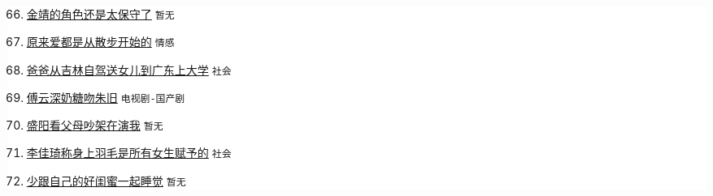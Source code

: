 66. [金靖的角色还是太保守了](https://m.weibo.cn/search?containerid=100103type%3D1%26t%3D10%26q%3D%E9%87%91%E9%9D%96%E7%9A%84%E8%A7%92%E8%89%B2%E8%BF%98%E6%98%AF%E5%A4%AA%E4%BF%9D%E5%AE%88%E4%BA%86&stream_entry_id=31&isnewpage=1&extparam=seat%3D1%26dgr%3D0%26pos%3D43%26band_rank%3D44%26stream_entry_id%3D31%26lcate%3D5001%26filter_type%3Drealtimehot%26c_type%3D31%26q%3D%25E9%2587%2591%25E9%259D%2596%25E7%259A%2584%25E8%25A7%2592%25E8%2589%25B2%25E8%25BF%2598%25E6%2598%25AF%25E5%25A4%25AA%25E4%25BF%259D%25E5%25AE%2588%25E4%25BA%2586%26flag%3D0%26cate%3D5001%26realpos%3D44%26display_time%3D1694516855%26pre_seqid%3D16945168551490640386) `暂无` 

67. [原来爱都是从散步开始的](https://m.weibo.cn/search?containerid=100103type%3D1%26t%3D10%26q%3D%23%E5%8E%9F%E6%9D%A5%E7%88%B1%E9%83%BD%E6%98%AF%E4%BB%8E%E6%95%A3%E6%AD%A5%E5%BC%80%E5%A7%8B%E7%9A%84%23&stream_entry_id=31&isnewpage=1&extparam=seat%3D1%26dgr%3D0%26pos%3D44%26band_rank%3D45%26stream_entry_id%3D31%26lcate%3D5001%26filter_type%3Drealtimehot%26c_type%3D31%26q%3D%2523%25E5%258E%259F%25E6%259D%25A5%25E7%2588%25B1%25E9%2583%25BD%25E6%2598%25AF%25E4%25BB%258E%25E6%2595%25A3%25E6%25AD%25A5%25E5%25BC%2580%25E5%25A7%258B%25E7%259A%2584%2523%26flag%3D0%26cate%3D5001%26realpos%3D45%26display_time%3D1694516855%26pre_seqid%3D16945168551490640386) `情感` 

68. [爸爸从吉林自驾送女儿到广东上大学](https://m.weibo.cn/search?containerid=100103type%3D1%26t%3D10%26q%3D%23%E7%88%B8%E7%88%B8%E4%BB%8E%E5%90%89%E6%9E%97%E8%87%AA%E9%A9%BE%E9%80%81%E5%A5%B3%E5%84%BF%E5%88%B0%E5%B9%BF%E4%B8%9C%E4%B8%8A%E5%A4%A7%E5%AD%A6%23&stream_entry_id=31&isnewpage=1&extparam=seat%3D1%26dgr%3D0%26pos%3D45%26band_rank%3D46%26stream_entry_id%3D31%26lcate%3D5001%26filter_type%3Drealtimehot%26c_type%3D31%26q%3D%2523%25E7%2588%25B8%25E7%2588%25B8%25E4%25BB%258E%25E5%2590%2589%25E6%259E%2597%25E8%2587%25AA%25E9%25A9%25BE%25E9%2580%2581%25E5%25A5%25B3%25E5%2584%25BF%25E5%2588%25B0%25E5%25B9%25BF%25E4%25B8%259C%25E4%25B8%258A%25E5%25A4%25A7%25E5%25AD%25A6%2523%26flag%3D0%26cate%3D5001%26realpos%3D46%26display_time%3D1694516855%26pre_seqid%3D16945168551490640386) `社会` 

69. [傅云深奶糖吻朱旧](https://m.weibo.cn/search?containerid=100103type%3D1%26t%3D10%26q%3D%23%E5%82%85%E4%BA%91%E6%B7%B1%E5%A5%B6%E7%B3%96%E5%90%BB%E6%9C%B1%E6%97%A7%23&stream_entry_id=31&isnewpage=1&extparam=seat%3D1%26dgr%3D0%26pos%3D46%26band_rank%3D47%26stream_entry_id%3D31%26lcate%3D5001%26filter_type%3Drealtimehot%26c_type%3D31%26q%3D%2523%25E5%2582%2585%25E4%25BA%2591%25E6%25B7%25B1%25E5%25A5%25B6%25E7%25B3%2596%25E5%2590%25BB%25E6%259C%25B1%25E6%2597%25A7%2523%26flag%3D1%26cate%3D5001%26realpos%3D47%26display_time%3D1694516855%26pre_seqid%3D16945168551490640386) `电视剧-国产剧` 

70. [盛阳看父母吵架在演我](https://m.weibo.cn/search?containerid=100103type%3D1%26t%3D10%26q%3D%E7%9B%9B%E9%98%B3%E7%9C%8B%E7%88%B6%E6%AF%8D%E5%90%B5%E6%9E%B6%E5%9C%A8%E6%BC%94%E6%88%91&stream_entry_id=31&isnewpage=1&extparam=seat%3D1%26dgr%3D0%26pos%3D47%26band_rank%3D48%26stream_entry_id%3D31%26lcate%3D5001%26filter_type%3Drealtimehot%26c_type%3D31%26q%3D%25E7%259B%259B%25E9%2598%25B3%25E7%259C%258B%25E7%2588%25B6%25E6%25AF%258D%25E5%2590%25B5%25E6%259E%25B6%25E5%259C%25A8%25E6%25BC%2594%25E6%2588%2591%26flag%3D1%26cate%3D5001%26realpos%3D48%26display_time%3D1694516855%26pre_seqid%3D16945168551490640386) `暂无` 

71. [李佳琦称身上羽毛是所有女生赋予的](https://m.weibo.cn/search?containerid=100103type%3D1%26t%3D10%26q%3D%23%E6%9D%8E%E4%BD%B3%E7%90%A6%E7%A7%B0%E8%BA%AB%E4%B8%8A%E7%BE%BD%E6%AF%9B%E6%98%AF%E6%89%80%E6%9C%89%E5%A5%B3%E7%94%9F%E8%B5%8B%E4%BA%88%E7%9A%84%23&stream_entry_id=31&isnewpage=1&extparam=seat%3D1%26dgr%3D0%26pos%3D48%26band_rank%3D49%26stream_entry_id%3D31%26lcate%3D5001%26filter_type%3Drealtimehot%26c_type%3D31%26q%3D%2523%25E6%259D%258E%25E4%25BD%25B3%25E7%2590%25A6%25E7%25A7%25B0%25E8%25BA%25AB%25E4%25B8%258A%25E7%25BE%25BD%25E6%25AF%259B%25E6%2598%25AF%25E6%2589%2580%25E6%259C%2589%25E5%25A5%25B3%25E7%2594%259F%25E8%25B5%258B%25E4%25BA%2588%25E7%259A%2584%2523%26flag%3D0%26cate%3D5001%26realpos%3D49%26display_time%3D1694516855%26pre_seqid%3D16945168551490640386) `社会` 

72. [少跟自己的好闺蜜一起睡觉](https://m.weibo.cn/search?containerid=100103type%3D1%26t%3D10%26q%3D%E5%B0%91%E8%B7%9F%E8%87%AA%E5%B7%B1%E7%9A%84%E5%A5%BD%E9%97%BA%E8%9C%9C%E4%B8%80%E8%B5%B7%E7%9D%A1%E8%A7%89&stream_entry_id=31&isnewpage=1&extparam=seat%3D1%26dgr%3D0%26pos%3D49%26band_rank%3D50%26stream_entry_id%3D31%26lcate%3D5001%26filter_type%3Drealtimehot%26c_type%3D31%26q%3D%25E5%25B0%2591%25E8%25B7%259F%25E8%2587%25AA%25E5%25B7%25B1%25E7%259A%2584%25E5%25A5%25BD%25E9%2597%25BA%25E8%259C%259C%25E4%25B8%2580%25E8%25B5%25B7%25E7%259D%25A1%25E8%25A7%2589%26flag%3D0%26cate%3D5001%26realpos%3D50%26display_time%3D1694516855%26pre_seqid%3D16945168551490640386) `暂无` 
